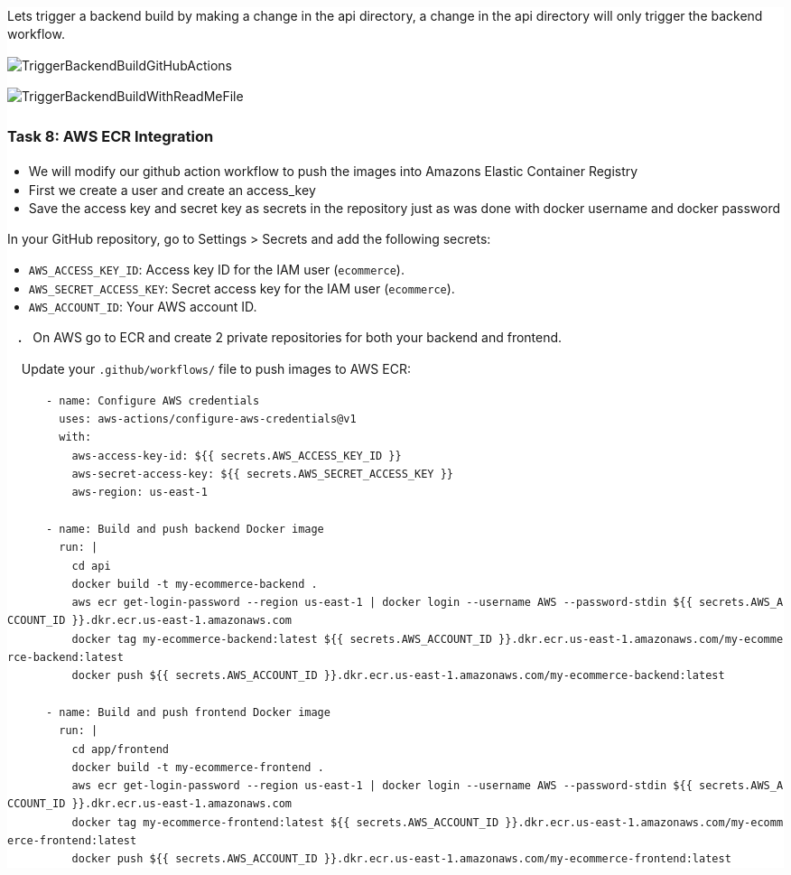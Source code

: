   
Lets trigger a backend build by making a change in the api directory, a change in the api directory will only trigger the backend workflow.

![TriggerBackendBuildGitHubActions](https://github.com/user-attachments/assets/96624638-6605-423a-8360-cdeadd159d76)
  
![TriggerBackendBuildWithReadMeFile](https://github.com/user-attachments/assets/34a992fe-f61c-4316-8677-1e950f2394a1)
  

### **Task 8: AWS ECR Integration**

- We will modify our github action workflow to push the images into Amazons Elastic Container Registry
- First we create a user and create an access\_key
- Save the access key and secret key as secrets in the repository just as was done with docker username and docker password

In your GitHub repository, go to Settings > Secrets and add the following secrets:

- `AWS_ACCESS_KEY_ID`: Access key ID for the IAM user (`ecommerce`).
- `AWS_SECRET_ACCESS_KEY`: Secret access key for the IAM user (`ecommerce`).
- `AWS_ACCOUNT_ID`: Your AWS account ID.

   **.**   On AWS go to ECR and create 2 private repositories for both your backend and frontend.

    Update your `.github/workflows/` file to push images to AWS ECR:

```
      - name: Configure AWS credentials
        uses: aws-actions/configure-aws-credentials@v1
        with:
          aws-access-key-id: ${{ secrets.AWS_ACCESS_KEY_ID }}
          aws-secret-access-key: ${{ secrets.AWS_SECRET_ACCESS_KEY }}
          aws-region: us-east-1

      - name: Build and push backend Docker image
        run: |
          cd api
          docker build -t my-ecommerce-backend .
          aws ecr get-login-password --region us-east-1 | docker login --username AWS --password-stdin ${{ secrets.AWS_ACCOUNT_ID }}.dkr.ecr.us-east-1.amazonaws.com
          docker tag my-ecommerce-backend:latest ${{ secrets.AWS_ACCOUNT_ID }}.dkr.ecr.us-east-1.amazonaws.com/my-ecommerce-backend:latest
          docker push ${{ secrets.AWS_ACCOUNT_ID }}.dkr.ecr.us-east-1.amazonaws.com/my-ecommerce-backend:latest

      - name: Build and push frontend Docker image
        run: |
          cd app/frontend
          docker build -t my-ecommerce-frontend .
          aws ecr get-login-password --region us-east-1 | docker login --username AWS --password-stdin ${{ secrets.AWS_ACCOUNT_ID }}.dkr.ecr.us-east-1.amazonaws.com
          docker tag my-ecommerce-frontend:latest ${{ secrets.AWS_ACCOUNT_ID }}.dkr.ecr.us-east-1.amazonaws.com/my-ecommerce-frontend:latest
          docker push ${{ secrets.AWS_ACCOUNT_ID }}.dkr.ecr.us-east-1.amazonaws.com/my-ecommerce-frontend:latest
```
